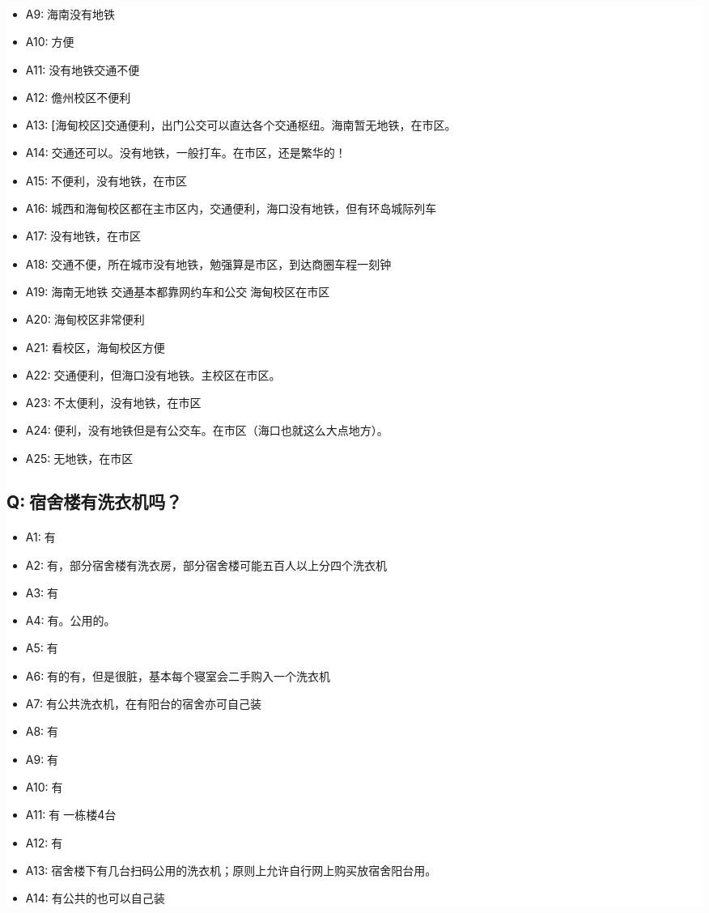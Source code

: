 - A9: 海南没有地铁

- A10: 方便

- A11: 没有地铁交通不便

- A12: 儋州校区不便利

- A13: [海甸校区]交通便利，出门公交可以直达各个交通枢纽。海南暂无地铁，在市区。

- A14: 交通还可以。没有地铁，一般打车。在市区，还是繁华的！

- A15: 不便利，没有地铁，在市区

- A16: 城西和海甸校区都在主市区内，交通便利，海口没有地铁，但有环岛城际列车

- A17: 没有地铁，在市区

- A18: 交通不便，所在城市没有地铁，勉强算是市区，到达商圈车程一刻钟

- A19: 海南无地铁 交通基本都靠网约车和公交 海甸校区在市区

- A20: 海甸校区非常便利

- A21: 看校区，海甸校区方便

- A22: 交通便利，但海口没有地铁。主校区在市区。

- A23: 不太便利，没有地铁，在市区

- A24: 便利，没有地铁但是有公交车。在市区（海口也就这么大点地方）。

- A25: 无地铁，在市区

## Q: 宿舍楼有洗衣机吗？

- A1: 有

- A2: 有，部分宿舍楼有洗衣房，部分宿舍楼可能五百人以上分四个洗衣机

- A3: 有

- A4: 有。公用的。

- A5: 有

- A6: 有的有，但是很脏，基本每个寝室会二手购入一个洗衣机

- A7: 有公共洗衣机，在有阳台的宿舍亦可自己装

- A8: 有

- A9: 有

- A10: 有

- A11: 有 一栋楼4台

- A12: 有

- A13: 宿舍楼下有几台扫码公用的洗衣机；原则上允许自行网上购买放宿舍阳台用。

- A14: 有公共的也可以自己装

